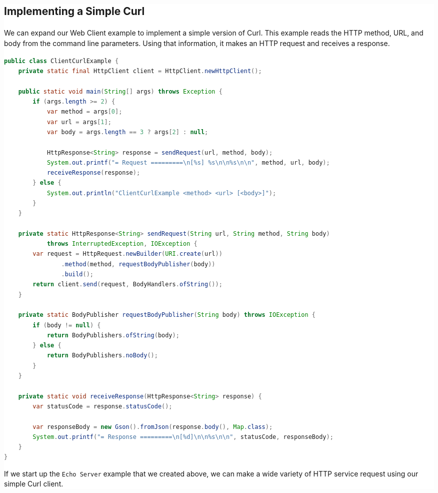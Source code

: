 ## Implementing a Simple Curl

We can expand our Web Client example to implement a simple version of Curl. This example reads the HTTP method, URL, and body from the command line parameters. Using that information, it makes an HTTP request and receives a response.

```java
public class ClientCurlExample {
    private static final HttpClient client = HttpClient.newHttpClient();

    public static void main(String[] args) throws Exception {
        if (args.length >= 2) {
            var method = args[0];
            var url = args[1];
            var body = args.length == 3 ? args[2] : null;

            HttpResponse<String> response = sendRequest(url, method, body);
            System.out.printf("= Request =========\n[%s] %s\n\n%s\n\n", method, url, body);
            receiveResponse(response);
        } else {
            System.out.println("ClientCurlExample <method> <url> [<body>]");
        }
    }

    private static HttpResponse<String> sendRequest(String url, String method, String body)
            throws InterruptedException, IOException {
        var request = HttpRequest.newBuilder(URI.create(url))
                .method(method, requestBodyPublisher(body))
                .build();
        return client.send(request, BodyHandlers.ofString());
    }

    private static BodyPublisher requestBodyPublisher(String body) throws IOException {
        if (body != null) {
            return BodyPublishers.ofString(body);
        } else {
            return BodyPublishers.noBody();
        }
    }

    private static void receiveResponse(HttpResponse<String> response) {
        var statusCode = response.statusCode();

        var responseBody = new Gson().fromJson(response.body(), Map.class);
        System.out.printf("= Response =========\n[%d]\n\n%s\n\n", statusCode, responseBody);
    }
}
```

If we start up the `Echo Server` example that we created above, we can make a wide variety of HTTP service request using our simple Curl client.
